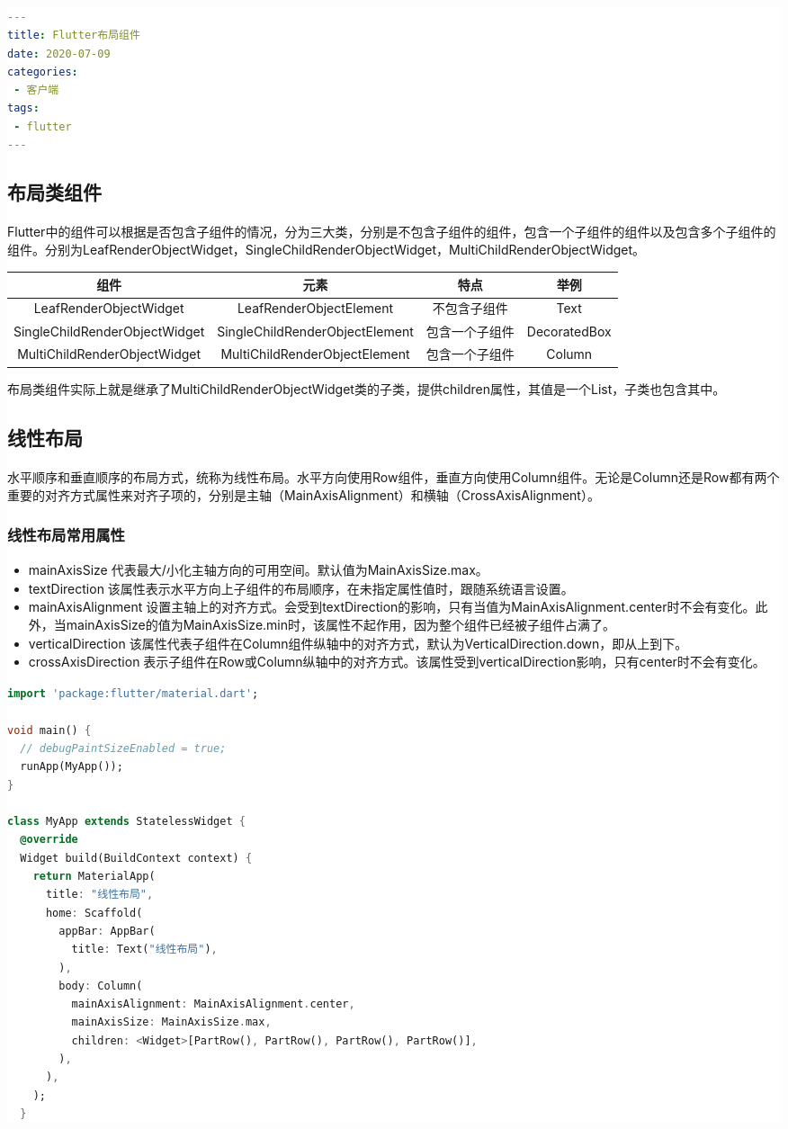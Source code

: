 ```yaml
---
title: Flutter布局组件
date: 2020-07-09
categories:
 - 客户端
tags:
 - flutter
---
```


## 布局类组件

Flutter中的组件可以根据是否包含子组件的情况，分为三大类，分别是不包含子组件的组件，包含一个子组件的组件以及包含多个子组件的组件。分别为LeafRenderObjectWidget，SingleChildRenderObjectWidget，MultiChildRenderObjectWidget。

|  组件   | 元素  |   特点  |  举例  |
|  :----:  | :----: |  :----:  | :----:  |
| LeafRenderObjectWidget  | LeafRenderObjectElement | 不包含子组件  | Text |
| SingleChildRenderObjectWidget  | SingleChildRenderObjectElement | 包含一个子组件  | DecoratedBox |
| MultiChildRenderObjectWidget  | MultiChildRenderObjectElement | 包含一个子组件  | Column |

布局类组件实际上就是继承了MultiChildRenderObjectWidget类的子类，提供children属性，其值是一个List，子类也包含其中。

## 线性布局

水平顺序和垂直顺序的布局方式，统称为线性布局。水平方向使用Row组件，垂直方向使用Column组件。无论是Column还是Row都有两个重要的对齐方式属性来对齐子项的，分别是主轴（MainAxisAlignment）和横轴（CrossAxisAlignment）。

### 线性布局常用属性

- mainAxisSize 代表最大/小化主轴方向的可用空间。默认值为MainAxisSize.max。
- textDirection 该属性表示水平方向上子组件的布局顺序，在未指定属性值时，跟随系统语言设置。
- mainAxisAlignment 设置主轴上的对齐方式。会受到textDirection的影响，只有当值为MainAxisAlignment.center时不会有变化。此外，当mainAxisSize的值为MainAxisSize.min时，该属性不起作用，因为整个组件已经被子组件占满了。
- verticalDirection 该属性代表子组件在Column组件纵轴中的对齐方式，默认为VerticalDirection.down，即从上到下。
- crossAxisDirection 表示子组件在Row或Column纵轴中的对齐方式。该属性受到verticalDirection影响，只有center时不会有变化。

```dart
import 'package:flutter/material.dart';

void main() {
  // debugPaintSizeEnabled = true;
  runApp(MyApp());
}

class MyApp extends StatelessWidget {
  @override
  Widget build(BuildContext context) {
    return MaterialApp(
      title: "线性布局",
      home: Scaffold(
        appBar: AppBar(
          title: Text("线性布局"),
        ),
        body: Column(
          mainAxisAlignment: MainAxisAlignment.center,
          mainAxisSize: MainAxisSize.max,
          children: <Widget>[PartRow(), PartRow(), PartRow(), PartRow()],
        ),
      ),
    );
  }
```